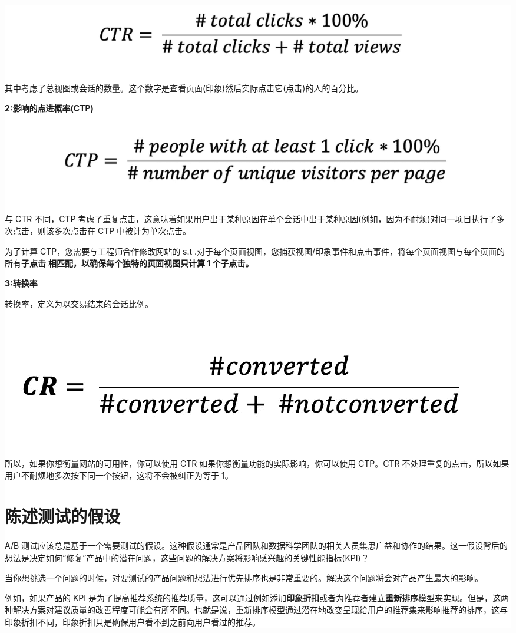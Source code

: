 ![](img/28b4f93089bd8896082decb77beac495.png)

其中考虑了总视图或会话的数量。这个数字是查看页面(印象)然后实际点击它(点击)的人的百分比。

**2:影响的点进概率(CTP)**

![](img/a497051850c98346fee7a839c96b94ab.png)

与 CTR 不同，CTP 考虑了重复点击，这意味着如果用户出于某种原因在单个会话中出于某种原因(例如，因为不耐烦)对同一项目执行了多次点击，则该多次点击在 CTP 中被计为单次点击。

为了计算 CTP，您需要与工程师合作修改网站的 s.t .对于每个页面视图，您捕获视图/印象事件和点击事件，将每个页面视图与每个页面的所有**子点击** **相匹配，以确保每个独特的页面视图只计算 1 个子点击。**

**3:转换率**

转换率，定义为以交易结束的会话比例。

![](img/eb6657f7bfc9c7a7f0a714191e0aa04a.png)

所以，如果你想衡量网站的可用性，你可以使用 CTR 如果你想衡量功能的实际影响，你可以使用 CTP。CTR 不处理重复的点击，所以如果用户不耐烦地多次按下同一个按钮，这将不会被纠正为等于 1。

# 陈述测试的假设

A/B 测试应该总是基于一个需要测试的假设。这种假设通常是产品团队和数据科学团队的相关人员集思广益和协作的结果。这一假设背后的想法是决定如何“修复”产品中的潜在问题，这些问题的解决方案将影响感兴趣的关键性能指标(KPI)？

当你想挑选一个问题的时候，对要测试的产品问题和想法进行优先排序也是非常重要的。解决这个问题将会对产品产生最大的影响。

例如，如果产品的 KPI 是为了提高推荐系统的推荐质量，这可以通过例如添加**印象折扣**或者为推荐者建立**重新排序**模型来实现。但是，这两种解决方案对建议质量的改善程度可能会有所不同。也就是说，重新排序模型通过潜在地改变呈现给用户的推荐集来影响推荐的排序，这与印象折扣不同，印象折扣只是确保用户看不到之前向用户看过的推荐。
